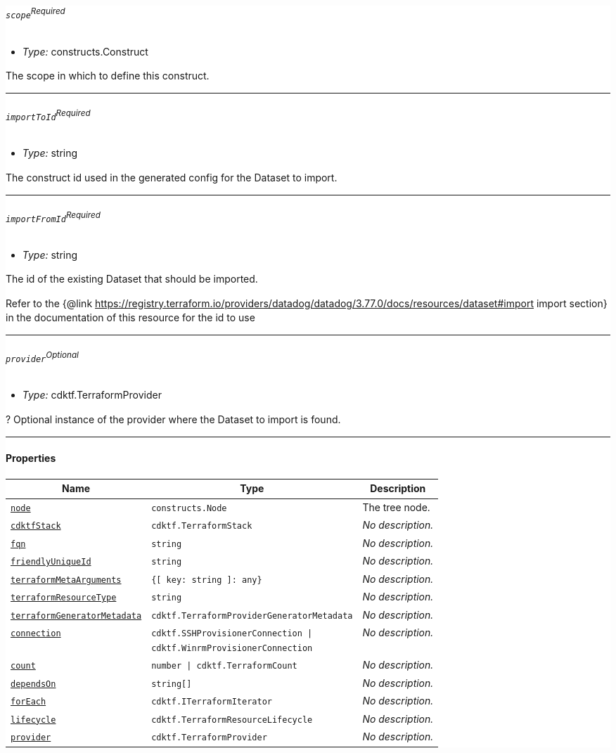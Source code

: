 ###### `scope`<sup>Required</sup> <a name="scope" id="@cdktf/provider-datadog.dataset.Dataset.generateConfigForImport.parameter.scope"></a>

- *Type:* constructs.Construct

The scope in which to define this construct.

---

###### `importToId`<sup>Required</sup> <a name="importToId" id="@cdktf/provider-datadog.dataset.Dataset.generateConfigForImport.parameter.importToId"></a>

- *Type:* string

The construct id used in the generated config for the Dataset to import.

---

###### `importFromId`<sup>Required</sup> <a name="importFromId" id="@cdktf/provider-datadog.dataset.Dataset.generateConfigForImport.parameter.importFromId"></a>

- *Type:* string

The id of the existing Dataset that should be imported.

Refer to the {@link https://registry.terraform.io/providers/datadog/datadog/3.77.0/docs/resources/dataset#import import section} in the documentation of this resource for the id to use

---

###### `provider`<sup>Optional</sup> <a name="provider" id="@cdktf/provider-datadog.dataset.Dataset.generateConfigForImport.parameter.provider"></a>

- *Type:* cdktf.TerraformProvider

? Optional instance of the provider where the Dataset to import is found.

---

#### Properties <a name="Properties" id="Properties"></a>

| **Name** | **Type** | **Description** |
| --- | --- | --- |
| <code><a href="#@cdktf/provider-datadog.dataset.Dataset.property.node">node</a></code> | <code>constructs.Node</code> | The tree node. |
| <code><a href="#@cdktf/provider-datadog.dataset.Dataset.property.cdktfStack">cdktfStack</a></code> | <code>cdktf.TerraformStack</code> | *No description.* |
| <code><a href="#@cdktf/provider-datadog.dataset.Dataset.property.fqn">fqn</a></code> | <code>string</code> | *No description.* |
| <code><a href="#@cdktf/provider-datadog.dataset.Dataset.property.friendlyUniqueId">friendlyUniqueId</a></code> | <code>string</code> | *No description.* |
| <code><a href="#@cdktf/provider-datadog.dataset.Dataset.property.terraformMetaArguments">terraformMetaArguments</a></code> | <code>{[ key: string ]: any}</code> | *No description.* |
| <code><a href="#@cdktf/provider-datadog.dataset.Dataset.property.terraformResourceType">terraformResourceType</a></code> | <code>string</code> | *No description.* |
| <code><a href="#@cdktf/provider-datadog.dataset.Dataset.property.terraformGeneratorMetadata">terraformGeneratorMetadata</a></code> | <code>cdktf.TerraformProviderGeneratorMetadata</code> | *No description.* |
| <code><a href="#@cdktf/provider-datadog.dataset.Dataset.property.connection">connection</a></code> | <code>cdktf.SSHProvisionerConnection \| cdktf.WinrmProvisionerConnection</code> | *No description.* |
| <code><a href="#@cdktf/provider-datadog.dataset.Dataset.property.count">count</a></code> | <code>number \| cdktf.TerraformCount</code> | *No description.* |
| <code><a href="#@cdktf/provider-datadog.dataset.Dataset.property.dependsOn">dependsOn</a></code> | <code>string[]</code> | *No description.* |
| <code><a href="#@cdktf/provider-datadog.dataset.Dataset.property.forEach">forEach</a></code> | <code>cdktf.ITerraformIterator</code> | *No description.* |
| <code><a href="#@cdktf/provider-datadog.dataset.Dataset.property.lifecycle">lifecycle</a></code> | <code>cdktf.TerraformResourceLifecycle</code> | *No description.* |
| <code><a href="#@cdktf/provider-datadog.dataset.Dataset.property.provider">provider</a></code> | <code>cdktf.TerraformProvider</code> | *No description.* |